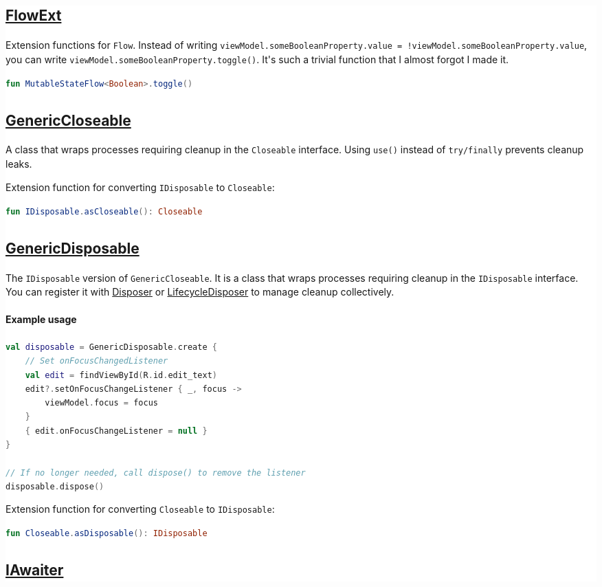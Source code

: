 ## [FlowExt](https://github.com/toyota-m2k/android-utilities/blob/main/libUtils/src/main/java/io/github/toyota32k/utils/FlowExt.kt)

Extension functions for `Flow`. Instead of writing `viewModel.someBooleanProperty.value = !viewModel.someBooleanProperty.value`, you can write `viewModel.someBooleanProperty.toggle()`. It's such a trivial function that I almost forgot I made it.

```kotlin
fun MutableStateFlow<Boolean>.toggle()
```

## [GenericCloseable](https://github.com/toyota-m2k/android-utilities/blob/main/libUtils/src/main/java/io/github/toyota32k/utils/GenericCloseable.kt)

A class that wraps processes requiring cleanup in the `Closeable` interface. Using `use()` instead of `try/finally` prevents cleanup leaks.

Extension function for converting `IDisposable` to `Closeable`:
```kotlin
fun IDisposable.asCloseable(): Closeable
```

## [GenericDisposable](https://github.com/toyota-m2k/android-utilities/blob/main/libUtils/src/main/java/io/github/toyota32k/utils/GenericDisposable.kt)

The `IDisposable` version of `GenericCloseable`. It is a class that wraps processes requiring cleanup in the `IDisposable` interface. You can register it with [Disposer](#disposer) or [LifecycleDisposer](#lifecycledisposer) to manage cleanup collectively.

#### Example usage

```kotlin
val disposable = GenericDisposable.create {
    // Set onFocusChangedListener
    val edit = findViewById(R.id.edit_text)
    edit?.setOnFocusChangeListener { _, focus ->
        viewModel.focus = focus
    }
    { edit.onFocusChangeListener = null }
}

// If no longer needed, call dispose() to remove the listener
disposable.dispose()
```

Extension function for converting `Closeable` to `IDisposable`:
```kotlin
fun Closeable.asDisposable(): IDisposable
```

## [IAwaiter](https://github.com/toyota-m2k/android-utilities/blob/main/libUtils/src/main/java/io/github/toyota32k/utils/IAwaiter.kt)
